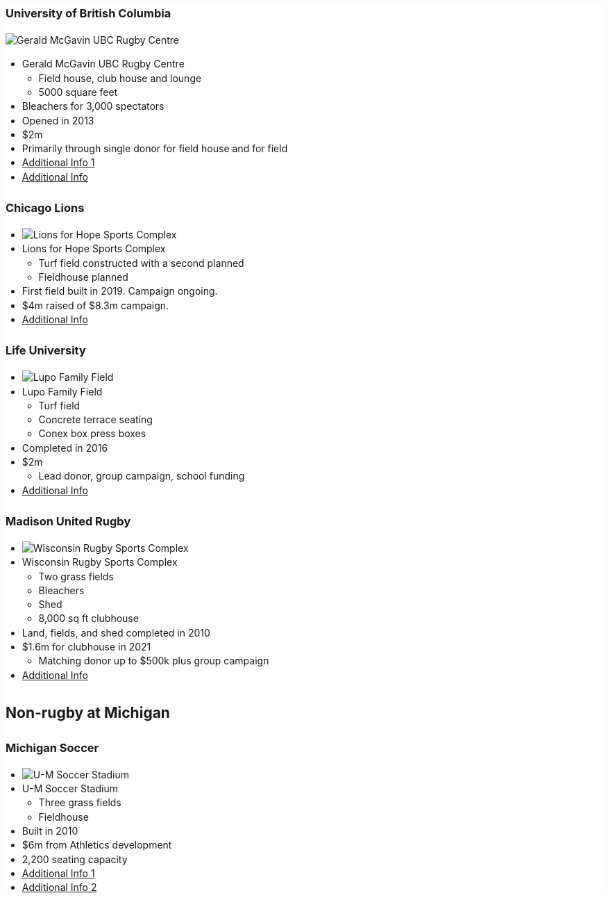 ### University of British Columbia
![Gerald McGavin UBC Rugby Centre](https://sportfacilities.ubc.ca/wp-content/uploads/2019/09/gmrc-01-1170x487.jpg)
- Gerald McGavin UBC Rugby Centre
    - Field house, club house and lounge
    - 5000 square feet
- Bleachers for 3,000 spectators
- Opened in 2013
- $2m
- Primarily through single donor for field house and for field
- [Additional Info 1](https://sportfacilities.ubc.ca/gmrc/)
- [Additional Info](https://sportfacilities.ubc.ca/gmrc/history/)

### Chicago Lions
- <img src="https://www.lionsforhopesc.org/wp-content/uploads/2020/03/field2-1000.jpg" alt="Lions for Hope Sports Complex" width="500"/>
- Lions for Hope Sports Complex
    - Turf field constructed with a second planned
    - Fieldhouse planned
- First field built in 2019. Campaign ongoing.
- $4m raised of $8.3m campaign.
- [Additional Info](https://www.chicagolions.com/wp-content/uploads/2017/08/CLCA-Lions-for-Hope-Sports-Complex-costs.pdf)

### Life University
- <img src="https://liferunningeagles.com/common/controls/image_handler.aspx?thumb_id=12&image_path=/images/2018/5/15/lupo_family_field.JPG" alt="Lupo Family Field" width="500"/>
- Lupo Family Field
    - Turf field
    - Concrete terrace seating
    - Conex box press boxes
- Completed in 2016
- $2m
    - Lead donor, group campaign, school funding
- [Additional Info](https://liferunningeagles.com/sports/2017/9/6/lupo-family-field.aspx)



### Madison United Rugby
- <img src="https://static.wixstatic.com/media/623fec_870229086fdd4d579f601c6c11427c5e~mv2.jpg/v1/fill/w_1899,h_778,al_c,q_85,usm_0.66_1.00_0.01,enc_auto/623fec_870229086fdd4d579f601c6c11427c5e~mv2.jpg" alt="Wisconsin Rugby Sports Complex" width="500"/>
- Wisconsin Rugby Sports Complex
    - Two grass fields
    - Bleachers
    - Shed
    - 8,000 sq ft clubhouse
- Land, fields, and shed completed in 2010
- $1.6m for clubhouse in 2021
    - Matching donor up to $500k plus group campaign
- [Additional Info](http://rugbymadison.org/sports-complex/clubhouse-2020/)

## Non-rugby at Michigan
### Michigan Soccer
- <img src="https://assets.simpleviewinc.com/simpleview/image/fetch/c_limit,q_75,w_1200/https://assets.simpleviewinc.com/simpleview/image/upload/crm/annarbor/U-M-Soccer-Stadium_Aerial0-3612e2a05056a36_3612e3ee-5056-a36a-06963b6319c39be0.jpg" alt="U-M Soccer Stadium" width="500"/>
- U-M Soccer Stadium
    - Three grass fields
    - Fieldhouse
- Built in 2010
- $6m from Athletics development
- 2,200 seating capacity
- [Additional Info 1](https://mgoblue.com/sports/2017/6/16/facilities-soccer-complex-html.aspx)
- [Additional Info 2](https://umaec.umich.edu/projects/completed-projects/intercollegiate-soccer-stadium/)